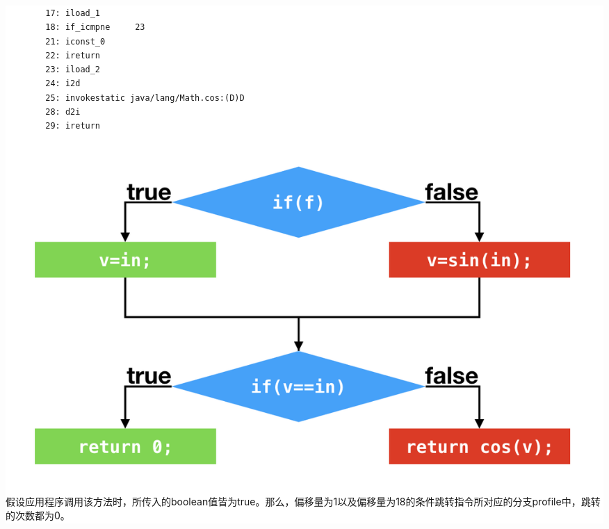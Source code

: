```
        17: iload_1
        18: if_icmpne     23
        21: iconst_0
        22: ireturn
        23: iload_2
        24: i2d
        25: invokestatic java/lang/Math.cos:(D)D
        28: d2i
        29: ireturn
    

```

![](./httpsstatic001geekbangorgresourceimage530e53d57c8c7645d8e2292a08ee97557b0e.png)

假设应用程序调用该方法时，所传入的boolean值皆为true。那么，偏移量为1以及偏移量为18的条件跳转指令所对应的分支profile中，跳转的次数都为0。
